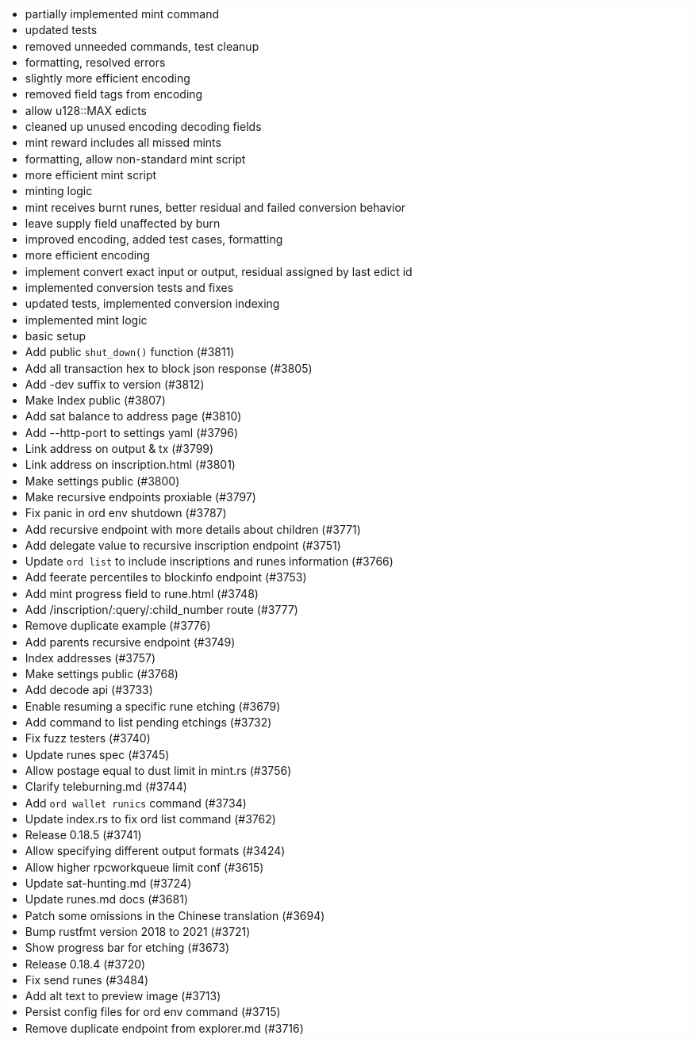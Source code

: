 - partially implemented mint command
- updated tests
- removed unneeded commands, test cleanup
- formatting, resolved errors
- slightly more efficient encoding
- removed field tags from encoding
- allow u128::MAX edicts
- cleaned up unused encoding decoding fields
- mint reward includes all missed mints
- formatting, allow non-standard mint script
- more efficient mint script
- minting logic
- mint receives burnt runes, better residual and failed conversion behavior
- leave supply field unaffected by burn
- improved encoding, added test cases, formatting
- more efficient encoding
- implement convert exact input or output, residual assigned by last edict id
- implemented conversion tests and fixes
- updated tests, implemented conversion indexing
- implemented mint logic
- basic setup
- Add public `shut_down()` function (#3811)
- Add all transaction hex to block json response (#3805)
- Add -dev suffix to version (#3812)
- Make Index public (#3807)
- Add sat balance to address page (#3810)
- Add --http-port to settings yaml (#3796)
- Link address on output & tx (#3799)
- Link address on inscription.html (#3801)
- Make settings public (#3800)
- Make recursive endpoints proxiable (#3797)
- Fix panic in ord env shutdown (#3787)
- Add recursive endpoint with more details about children (#3771)
- Add delegate value to recursive inscription endpoint (#3751)
- Update `ord list` to include inscriptions and runes information (#3766)
- Add feerate percentiles to blockinfo endpoint (#3753)
- Add mint progress field to rune.html (#3748)
- Add /inscription/:query/:child_number route (#3777)
- Remove duplicate example (#3776)
- Add parents recursive endpoint (#3749)
- Index addresses (#3757)
- Make settings public (#3768)
- Add decode api (#3733)
- Enable resuming a specific rune etching (#3679)
- Add command to list pending etchings (#3732)
- Fix fuzz testers  (#3740)
- Update runes spec (#3745)
- Allow postage equal to dust limit in mint.rs (#3756)
- Clarify teleburning.md (#3744)
- Add `ord wallet runics` command (#3734)
- Update index.rs to fix ord list command (#3762)
- Release 0.18.5 (#3741)
- Allow specifying different output formats (#3424)
- Allow higher rpcworkqueue limit conf (#3615)
- Update sat-hunting.md (#3724)
- Update runes.md docs (#3681)
- Patch some omissions in the Chinese translation (#3694)
- Bump rustfmt version 2018 to 2021 (#3721)
- Show progress bar for etching (#3673)
- Release 0.18.4 (#3720)
- Fix send runes (#3484)
- Add alt text to preview image (#3713)
- Persist config files for ord env command (#3715)
- Remove duplicate endpoint from explorer.md (#3716)
